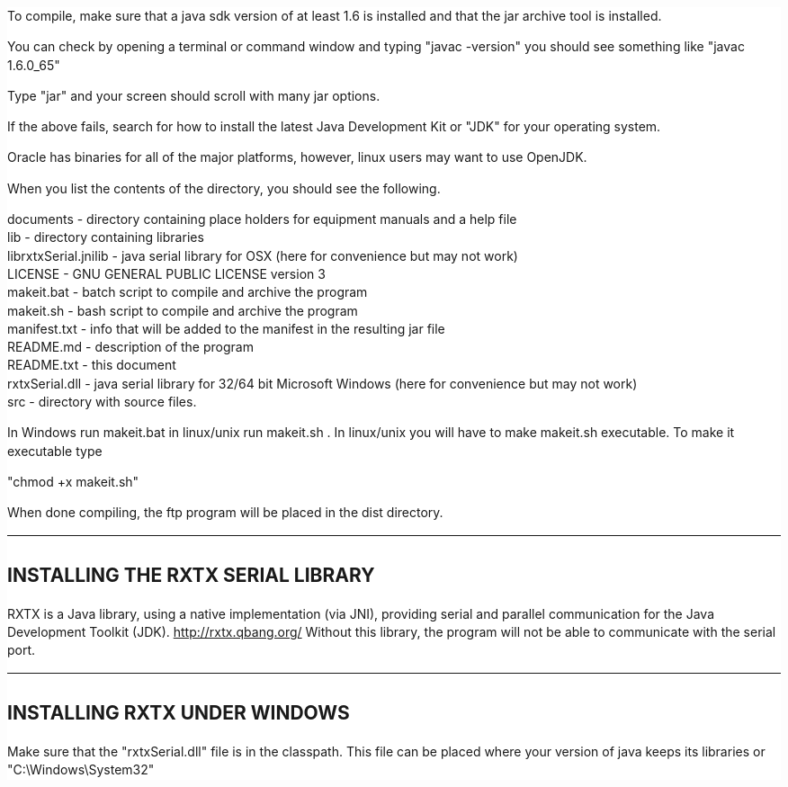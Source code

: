To compile, make sure that a java sdk version of at least 1.6 is installed
and that the jar archive tool is installed.

You can check by opening a terminal or command window and typing "javac -version"
you should see something like "javac 1.6.0_65"

Type "jar" and your screen should scroll with many jar options.

If the above fails, search for how to install the latest Java Development Kit or "JDK" 
for your operating system.

Oracle has binaries for all of the major platforms, however, linux users may
want to use OpenJDK.

When you list the contents of the directory, you should see the following.<br>

documents             - directory containing place holders for equipment manuals and a help file<br>
lib                   - directory containing libraries<br>
librxtxSerial.jnilib  - java serial library for OSX (here for convenience but may not work)<br>
LICENSE               - GNU GENERAL PUBLIC LICENSE version 3<br>
makeit.bat            - batch script to compile and archive the program<br>
makeit.sh             - bash  script to compile and archive the program<br> 
manifest.txt          - info that will be added to the manifest in the resulting jar file<br>
README.md             - description of the program<br>
README.txt            - this document<br>
rxtxSerial.dll        - java serial library for 32/64 bit Microsoft Windows (here for convenience but may not work)<br>
src                   - directory with source files.<br>


In Windows run makeit.bat in linux/unix run makeit.sh .
In linux/unix you will have to make makeit.sh executable.
To make it executable type

"chmod +x makeit.sh"<br>

When done compiling, the ftp program will be placed in the dist directory.


--------------------------------------
**INSTALLING THE RXTX SERIAL LIBRARY**
--------------------------------------
RXTX is a Java library, using a native implementation (via JNI), providing 
serial and parallel communication for the Java Development Toolkit (JDK). 
http://rxtx.qbang.org/
Without this library, the program will not be able to communicate with
the serial port.


---------------------------------
**INSTALLING RXTX UNDER WINDOWS**
---------------------------------

Make sure that the "rxtxSerial.dll" file is in the classpath.
This file can be placed where your version of java keeps its libraries
or "C:\Windows\System32"
